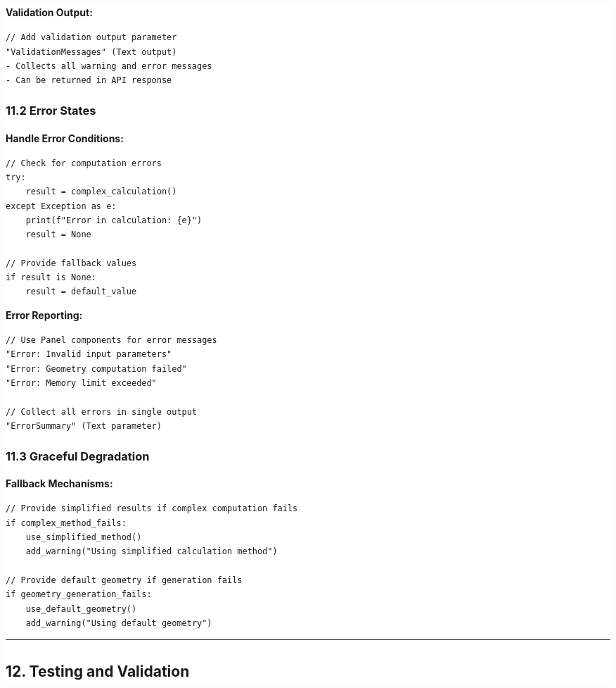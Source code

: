 **Validation Output:**
```grasshopper
// Add validation output parameter
"ValidationMessages" (Text output)
- Collects all warning and error messages
- Can be returned in API response
```

### 11.2 Error States

**Handle Error Conditions:**
```grasshopper
// Check for computation errors
try:
    result = complex_calculation()
except Exception as e:
    print(f"Error in calculation: {e}")
    result = None

// Provide fallback values
if result is None:
    result = default_value
```

**Error Reporting:**
```grasshopper
// Use Panel components for error messages
"Error: Invalid input parameters"
"Error: Geometry computation failed"
"Error: Memory limit exceeded"

// Collect all errors in single output
"ErrorSummary" (Text parameter)
```

### 11.3 Graceful Degradation

**Fallback Mechanisms:**
```grasshopper
// Provide simplified results if complex computation fails
if complex_method_fails:
    use_simplified_method()
    add_warning("Using simplified calculation method")

// Provide default geometry if generation fails
if geometry_generation_fails:
    use_default_geometry()
    add_warning("Using default geometry")
```

---

## 12. Testing and Validation

